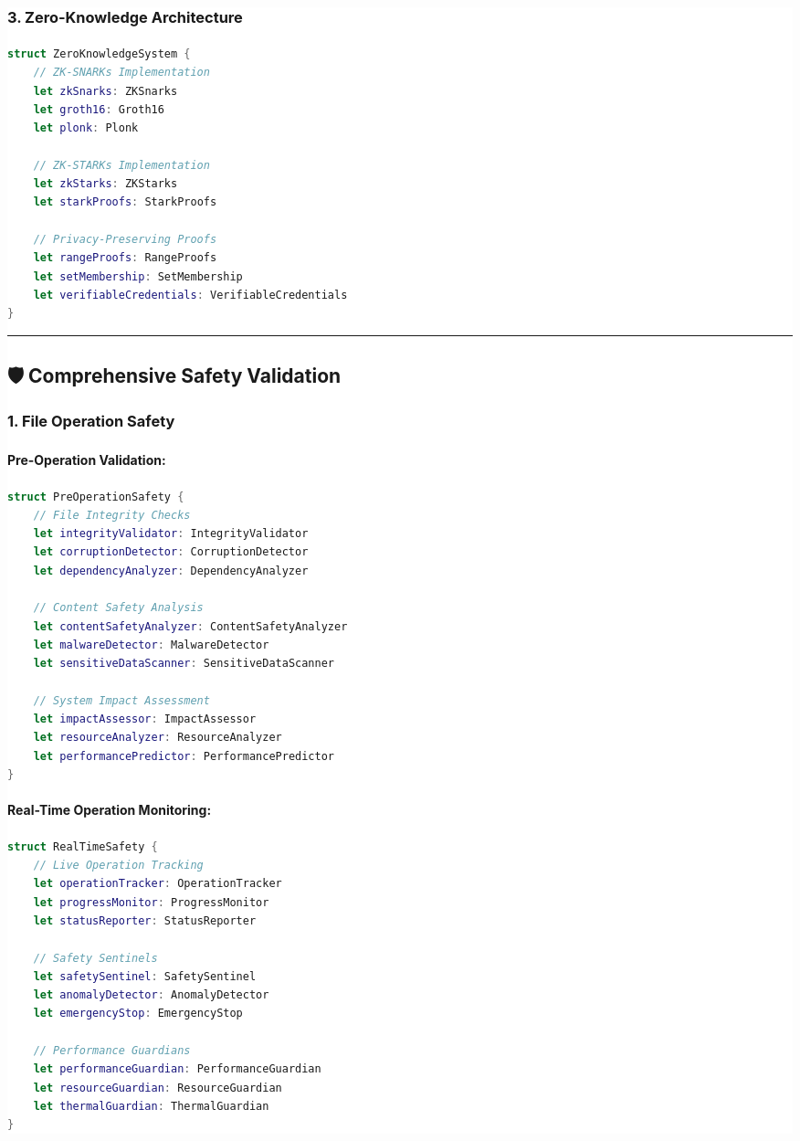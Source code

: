 ### **3. Zero-Knowledge Architecture**
```swift
struct ZeroKnowledgeSystem {
    // ZK-SNARKs Implementation
    let zkSnarks: ZKSnarks
    let groth16: Groth16
    let plonk: Plonk

    // ZK-STARKs Implementation
    let zkStarks: ZKStarks
    let starkProofs: StarkProofs

    // Privacy-Preserving Proofs
    let rangeProofs: RangeProofs
    let setMembership: SetMembership
    let verifiableCredentials: VerifiableCredentials
}
```

---

## 🛡️ Comprehensive Safety Validation

### **1. File Operation Safety**

#### **Pre-Operation Validation:**
```swift
struct PreOperationSafety {
    // File Integrity Checks
    let integrityValidator: IntegrityValidator
    let corruptionDetector: CorruptionDetector
    let dependencyAnalyzer: DependencyAnalyzer

    // Content Safety Analysis
    let contentSafetyAnalyzer: ContentSafetyAnalyzer
    let malwareDetector: MalwareDetector
    let sensitiveDataScanner: SensitiveDataScanner

    // System Impact Assessment
    let impactAssessor: ImpactAssessor
    let resourceAnalyzer: ResourceAnalyzer
    let performancePredictor: PerformancePredictor
}
```

#### **Real-Time Operation Monitoring:**
```swift
struct RealTimeSafety {
    // Live Operation Tracking
    let operationTracker: OperationTracker
    let progressMonitor: ProgressMonitor
    let statusReporter: StatusReporter

    // Safety Sentinels
    let safetySentinel: SafetySentinel
    let anomalyDetector: AnomalyDetector
    let emergencyStop: EmergencyStop

    // Performance Guardians
    let performanceGuardian: PerformanceGuardian
    let resourceGuardian: ResourceGuardian
    let thermalGuardian: ThermalGuardian
}
```